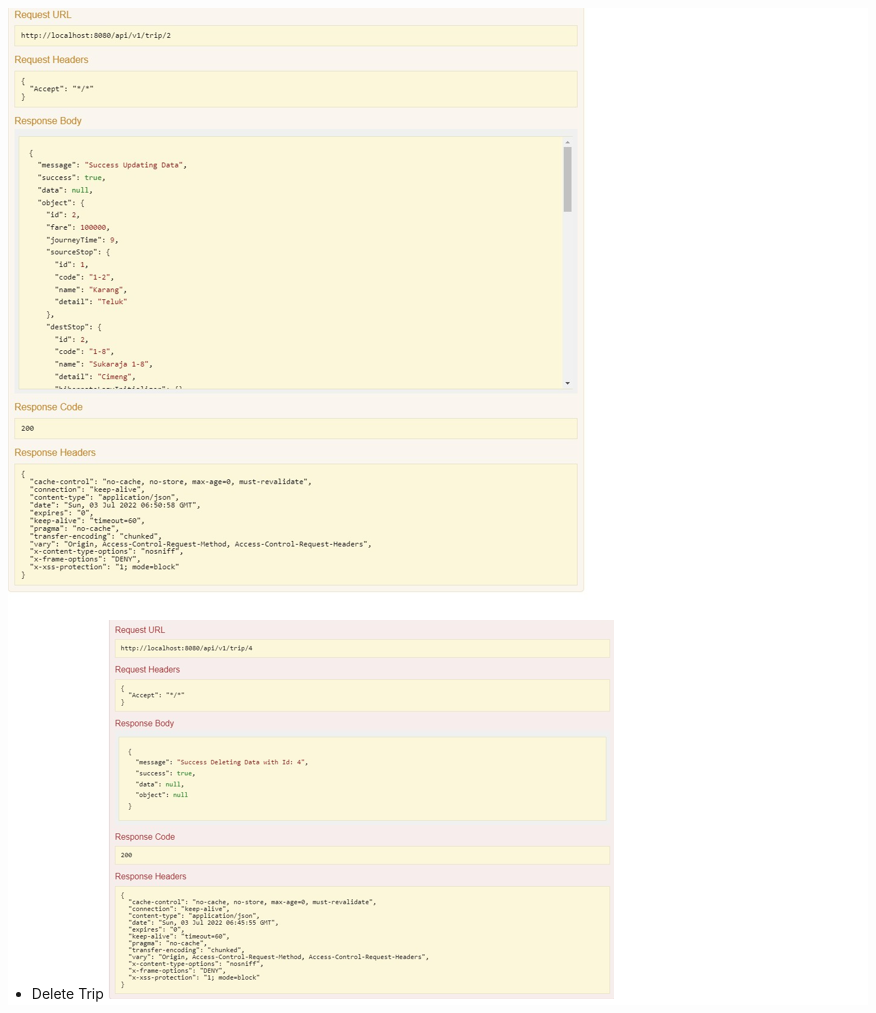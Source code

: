 ![App Screenshot](https://github.com/aldirarizkyp/FINAL_PROJECT_BUS/blob/main/FinalProject_AldiransyahRizkyPutra_JVSB001ONL019/Screenshot/Swagger/Trip/Update%20Trip.png?raw=true)
- Delete Trip 
![App Screenshot](https://github.com/aldirarizkyp/FINAL_PROJECT_BUS/blob/main/FinalProject_AldiransyahRizkyPutra_JVSB001ONL019/Screenshot/Swagger/Trip/Delete%20Trip.png?raw=true)
